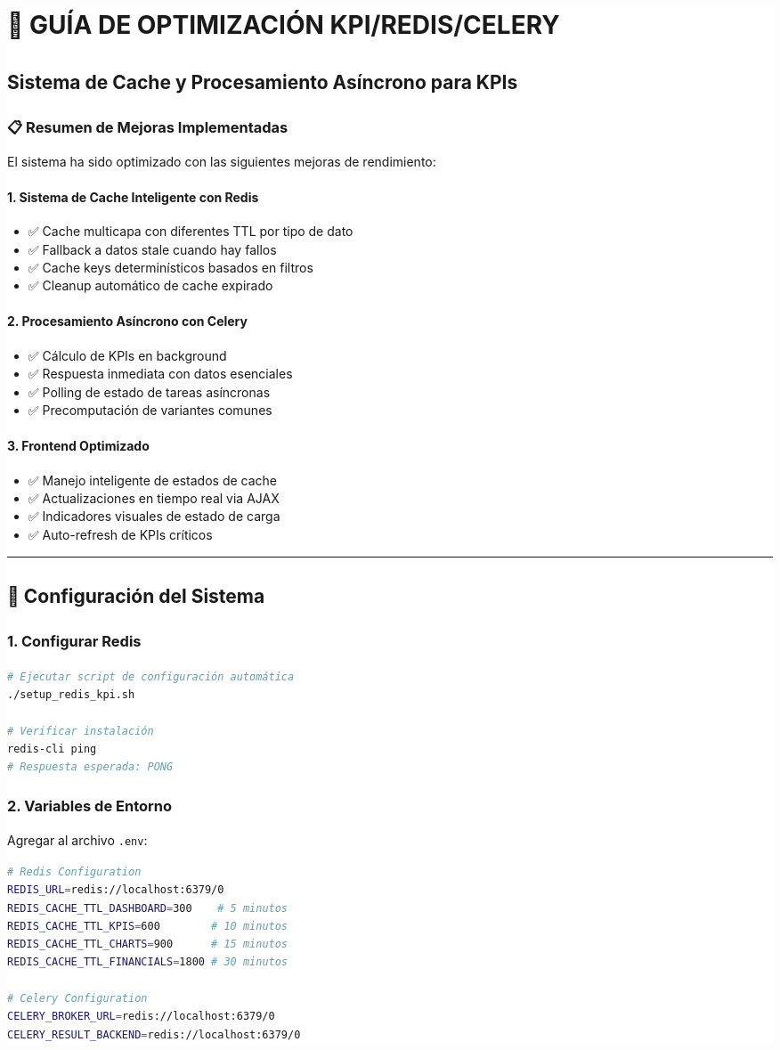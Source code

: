 # 🚀 GUÍA DE OPTIMIZACIÓN KPI/REDIS/CELERY

## Sistema de Cache y Procesamiento Asíncrono para KPIs

### 📋 Resumen de Mejoras Implementadas

El sistema ha sido optimizado con las siguientes mejoras de rendimiento:

#### 1. **Sistema de Cache Inteligente con Redis**

- ✅ Cache multicapa con diferentes TTL por tipo de dato
- ✅ Fallback a datos stale cuando hay fallos
- ✅ Cache keys determinísticos basados en filtros
- ✅ Cleanup automático de cache expirado

#### 2. **Procesamiento Asíncrono con Celery**

- ✅ Cálculo de KPIs en background
- ✅ Respuesta inmediata con datos esenciales
- ✅ Polling de estado de tareas asíncronas
- ✅ Precomputación de variantes comunes

#### 3. **Frontend Optimizado**

- ✅ Manejo inteligente de estados de cache
- ✅ Actualizaciones en tiempo real via AJAX
- ✅ Indicadores visuales de estado de carga
- ✅ Auto-refresh de KPIs críticos

---

## 🔧 Configuración del Sistema

### 1. Configurar Redis

```bash
# Ejecutar script de configuración automática
./setup_redis_kpi.sh

# Verificar instalación
redis-cli ping
# Respuesta esperada: PONG
```

### 2. Variables de Entorno

Agregar al archivo `.env`:

```bash
# Redis Configuration
REDIS_URL=redis://localhost:6379/0
REDIS_CACHE_TTL_DASHBOARD=300    # 5 minutos
REDIS_CACHE_TTL_KPIS=600        # 10 minutos
REDIS_CACHE_TTL_CHARTS=900      # 15 minutos
REDIS_CACHE_TTL_FINANCIALS=1800 # 30 minutos

# Celery Configuration
CELERY_BROKER_URL=redis://localhost:6379/0
CELERY_RESULT_BACKEND=redis://localhost:6379/0
```
